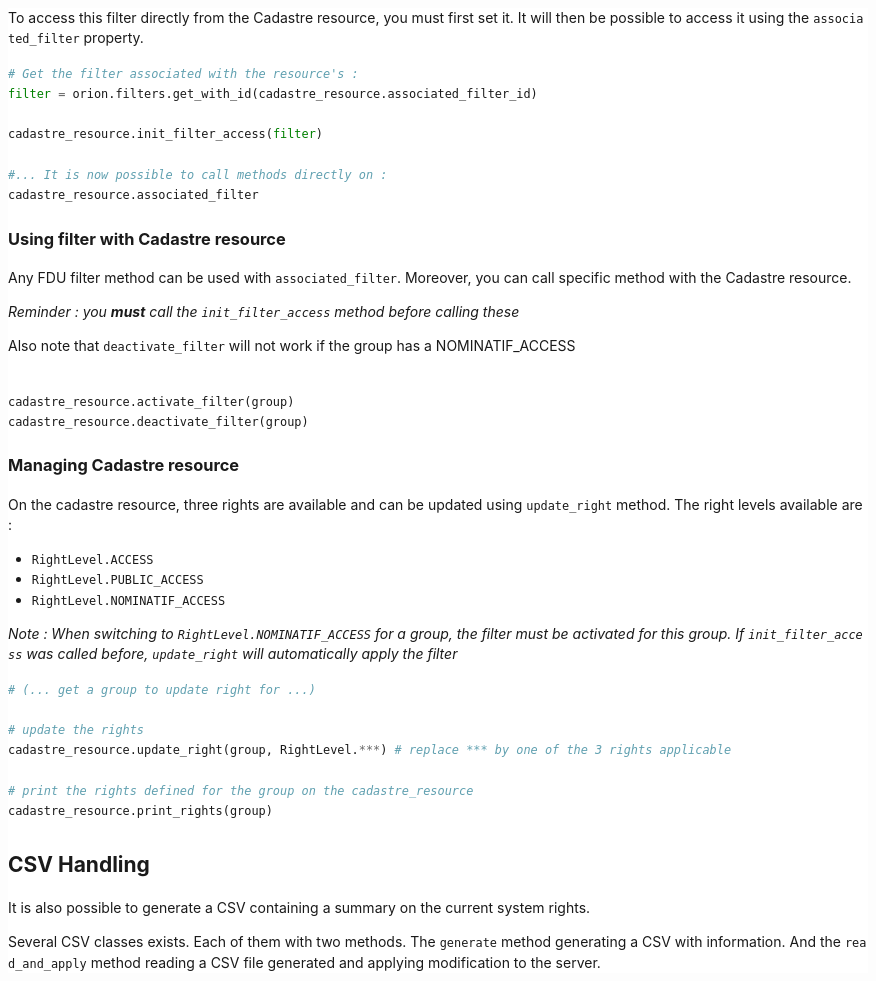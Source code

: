 To access this filter directly from the Cadastre resource, you must first set it.
It will then be possible to access it using the `associated_filter` property.
```python
# Get the filter associated with the resource's :
filter = orion.filters.get_with_id(cadastre_resource.associated_filter_id)

cadastre_resource.init_filter_access(filter)

#... It is now possible to call methods directly on :
cadastre_resource.associated_filter
```

### Using filter with Cadastre resource

Any FDU filter method can be used with `associated_filter`.
Moreover, you can call specific method with the Cadastre resource.

_Reminder : you **must** call the `init_filter_access` method before calling these_

Also note that `deactivate_filter` will not work if the group has a NOMINATIF_ACCESS

```python

cadastre_resource.activate_filter(group)
cadastre_resource.deactivate_filter(group)
```

### Managing Cadastre resource

On the cadastre resource, three rights are available and can be updated using `update_right` method.
The right levels available are :
* `RightLevel.ACCESS`
* `RightLevel.PUBLIC_ACCESS`
* `RightLevel.NOMINATIF_ACCESS`

_Note : When switching to `RightLevel.NOMINATIF_ACCESS` for a group, the filter must be activated for this group.
If `init_filter_access` was called before, `update_right` will automatically apply the filter_

```python
# (... get a group to update right for ...)

# update the rights
cadastre_resource.update_right(group, RightLevel.***) # replace *** by one of the 3 rights applicable

# print the rights defined for the group on the cadastre_resource
cadastre_resource.print_rights(group)
```

## CSV Handling
It is also possible to generate a CSV containing a summary on the current system rights.

Several CSV classes exists. Each of them with two methods.
The `generate` method generating a CSV with information.
And the `read_and_apply` method reading a CSV file generated and applying modification to the server.
